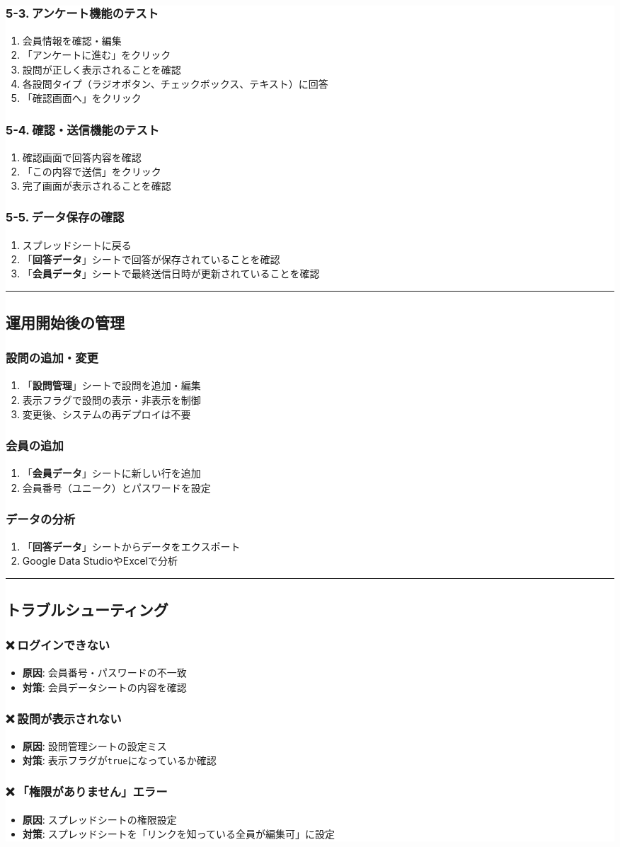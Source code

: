 ### 5-3. アンケート機能のテスト
1. 会員情報を確認・編集
2. 「アンケートに進む」をクリック
3. 設問が正しく表示されることを確認
4. 各設問タイプ（ラジオボタン、チェックボックス、テキスト）に回答
5. 「確認画面へ」をクリック

### 5-4. 確認・送信機能のテスト
1. 確認画面で回答内容を確認
2. 「この内容で送信」をクリック
3. 完了画面が表示されることを確認

### 5-5. データ保存の確認
1. スプレッドシートに戻る
2. 「**回答データ**」シートで回答が保存されていることを確認
3. 「**会員データ**」シートで最終送信日時が更新されていることを確認

---

## 運用開始後の管理

### 設問の追加・変更
1. 「**設問管理**」シートで設問を追加・編集
2. 表示フラグで設問の表示・非表示を制御
3. 変更後、システムの再デプロイは不要

### 会員の追加
1. 「**会員データ**」シートに新しい行を追加
2. 会員番号（ユニーク）とパスワードを設定

### データの分析
1. 「**回答データ**」シートからデータをエクスポート
2. Google Data StudioやExcelで分析

---

## トラブルシューティング

### ❌ ログインできない
- **原因**: 会員番号・パスワードの不一致
- **対策**: 会員データシートの内容を確認

### ❌ 設問が表示されない
- **原因**: 設問管理シートの設定ミス
- **対策**: 表示フラグが`true`になっているか確認

### ❌ 「権限がありません」エラー
- **原因**: スプレッドシートの権限設定
- **対策**: スプレッドシートを「リンクを知っている全員が編集可」に設定
